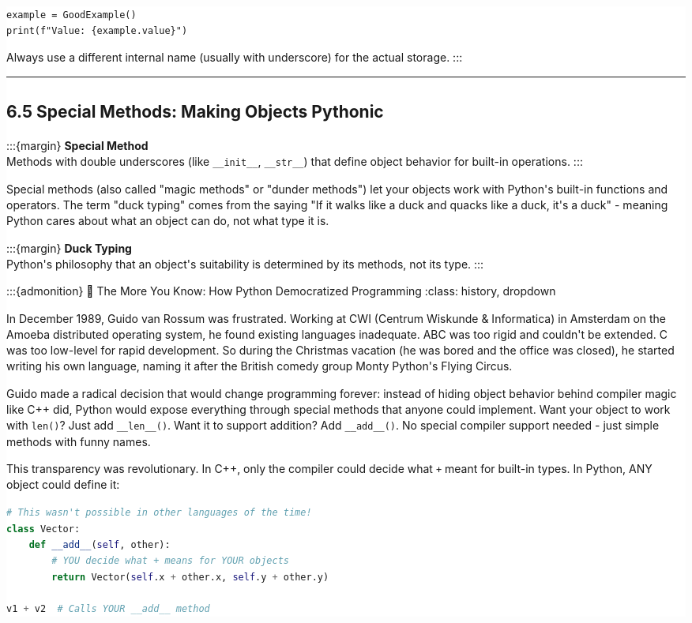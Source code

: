 ```{code-cell} ipython3
example = GoodExample()
print(f"Value: {example.value}")
```

Always use a different internal name (usually with underscore) for the actual storage.
:::

---

## 6.5 Special Methods: Making Objects Pythonic

:::{margin}
**Special Method**  
Methods with double underscores (like `__init__`, `__str__`) that define object behavior for built-in operations.
:::

Special methods (also called "magic methods" or "dunder methods") let your objects work with Python's built-in functions and operators. The term "duck typing" comes from the saying "If it walks like a duck and quacks like a duck, it's a duck" - meaning Python cares about what an object can do, not what type it is.

:::{margin}
**Duck Typing**  
Python's philosophy that an object's suitability is determined by its methods, not its type.
:::

:::{admonition} 🌟 The More You Know: How Python Democratized Programming
:class: history, dropdown

In December 1989, Guido van Rossum was frustrated. Working at CWI (Centrum Wiskunde & Informatica) in Amsterdam on the Amoeba distributed operating system, he found existing languages inadequate. ABC was too rigid and couldn't be extended. C was too low-level for rapid development. So during the Christmas vacation (he was bored and the office was closed), he started writing his own language, naming it after the British comedy group Monty Python's Flying Circus.

Guido made a radical decision that would change programming forever: instead of hiding object behavior behind compiler magic like C++ did, Python would expose everything through special methods that anyone could implement. Want your object to work with `len()`? Just add `__len__()`. Want it to support addition? Add `__add__()`. No special compiler support needed - just simple methods with funny names.

This transparency was revolutionary. In C++, only the compiler could decide what `+` meant for built-in types. In Python, ANY object could define it:

```python
# This wasn't possible in other languages of the time!
class Vector:
    def __add__(self, other):
        # YOU decide what + means for YOUR objects
        return Vector(self.x + other.x, self.y + other.y)

v1 + v2  # Calls YOUR __add__ method
```
